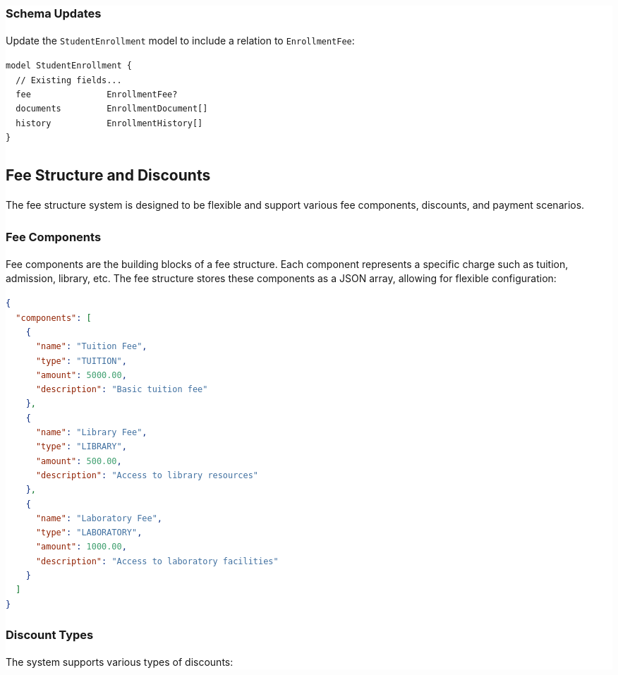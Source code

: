 ### Schema Updates

Update the `StudentEnrollment` model to include a relation to `EnrollmentFee`:

```prisma
model StudentEnrollment {
  // Existing fields...
  fee               EnrollmentFee?
  documents         EnrollmentDocument[]
  history           EnrollmentHistory[]
}
```

## Fee Structure and Discounts

The fee structure system is designed to be flexible and support various fee components, discounts, and payment scenarios.

### Fee Components

Fee components are the building blocks of a fee structure. Each component represents a specific charge such as tuition, admission, library, etc. The fee structure stores these components as a JSON array, allowing for flexible configuration:

```json
{
  "components": [
    {
      "name": "Tuition Fee",
      "type": "TUITION",
      "amount": 5000.00,
      "description": "Basic tuition fee"
    },
    {
      "name": "Library Fee",
      "type": "LIBRARY",
      "amount": 500.00,
      "description": "Access to library resources"
    },
    {
      "name": "Laboratory Fee",
      "type": "LABORATORY",
      "amount": 1000.00,
      "description": "Access to laboratory facilities"
    }
  ]
}
```

### Discount Types

The system supports various types of discounts:
